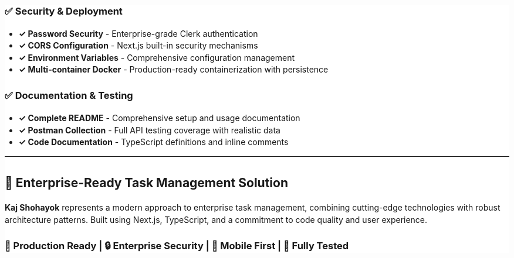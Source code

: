 ### **✅ Security & Deployment**

- **✓ Password Security** - Enterprise-grade Clerk authentication
- **✓ CORS Configuration** - Next.js built-in security mechanisms
- **✓ Environment Variables** - Comprehensive configuration management
- **✓ Multi-container Docker** - Production-ready containerization with persistence

### **✅ Documentation & Testing**

- **✓ Complete README** - Comprehensive setup and usage documentation
- **✓ Postman Collection** - Full API testing coverage with realistic data
- **✓ Code Documentation** - TypeScript definitions and inline comments

---

## 🌟 **Enterprise-Ready Task Management Solution**

**Kaj Shohayok** represents a modern approach to enterprise task management, combining cutting-edge technologies with robust architecture patterns. Built using Next.js, TypeScript, and a commitment to code quality and user experience.

### **🚀 Production Ready | 🔒 Enterprise Security | 📱 Mobile First | 🧪 Fully Tested**
